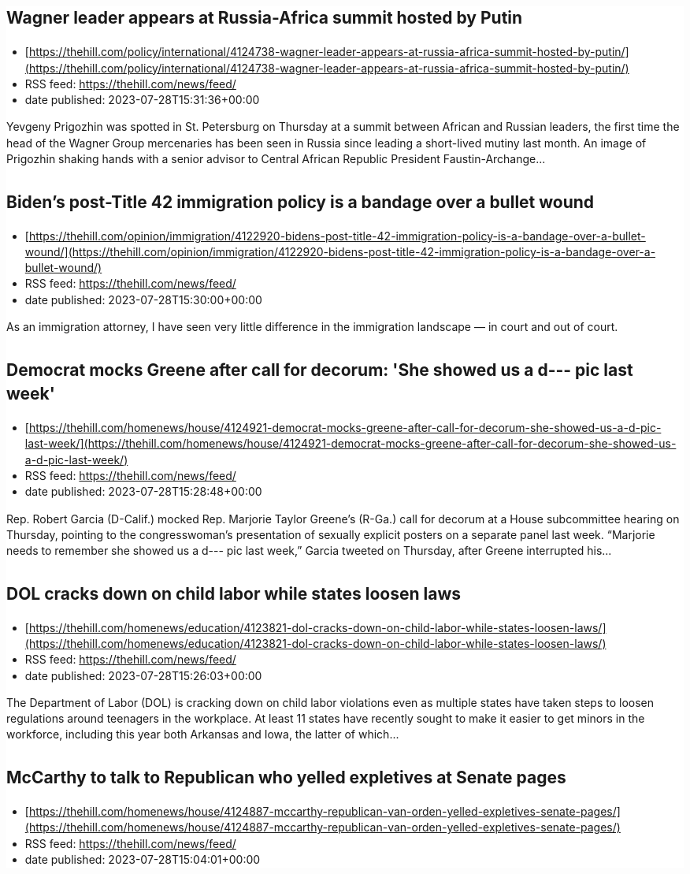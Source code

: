 ## Wagner leader appears at Russia-Africa summit hosted by Putin
 - [https://thehill.com/policy/international/4124738-wagner-leader-appears-at-russia-africa-summit-hosted-by-putin/](https://thehill.com/policy/international/4124738-wagner-leader-appears-at-russia-africa-summit-hosted-by-putin/)
 - RSS feed: https://thehill.com/news/feed/
 - date published: 2023-07-28T15:31:36+00:00

Yevgeny Prigozhin was spotted in St. Petersburg on Thursday at a summit between African and Russian leaders, the first time the head of the Wagner Group mercenaries has been seen in Russia since leading a short-lived mutiny last month. An image of Prigozhin shaking hands with a senior advisor to Central African Republic President Faustin-Archange...

## Biden’s post-Title 42 immigration policy is a bandage over a bullet wound
 - [https://thehill.com/opinion/immigration/4122920-bidens-post-title-42-immigration-policy-is-a-bandage-over-a-bullet-wound/](https://thehill.com/opinion/immigration/4122920-bidens-post-title-42-immigration-policy-is-a-bandage-over-a-bullet-wound/)
 - RSS feed: https://thehill.com/news/feed/
 - date published: 2023-07-28T15:30:00+00:00

As an immigration attorney, I have seen very little difference in the immigration landscape — in court and out of court.

## Democrat mocks Greene after call for decorum: 'She showed us a d--- pic last week'
 - [https://thehill.com/homenews/house/4124921-democrat-mocks-greene-after-call-for-decorum-she-showed-us-a-d-pic-last-week/](https://thehill.com/homenews/house/4124921-democrat-mocks-greene-after-call-for-decorum-she-showed-us-a-d-pic-last-week/)
 - RSS feed: https://thehill.com/news/feed/
 - date published: 2023-07-28T15:28:48+00:00

Rep. Robert Garcia (D-Calif.) mocked Rep. Marjorie Taylor Greene’s (R-Ga.) call for decorum at a House subcommittee hearing on Thursday, pointing to the congresswoman’s presentation of sexually explicit posters on a separate panel last week. “Marjorie needs to remember she showed us a d--- pic last week,” Garcia tweeted on Thursday, after Greene interrupted his...

## DOL cracks down on child labor while states loosen laws
 - [https://thehill.com/homenews/education/4123821-dol-cracks-down-on-child-labor-while-states-loosen-laws/](https://thehill.com/homenews/education/4123821-dol-cracks-down-on-child-labor-while-states-loosen-laws/)
 - RSS feed: https://thehill.com/news/feed/
 - date published: 2023-07-28T15:26:03+00:00

The Department of Labor (DOL) is cracking down on child labor violations even as multiple states have taken steps to loosen regulations around teenagers in the workplace.   At least 11 states have recently sought to make it easier to get minors in the workforce, including this year both Arkansas and Iowa, the latter of which...

## McCarthy to talk to Republican who yelled expletives at Senate pages
 - [https://thehill.com/homenews/house/4124887-mccarthy-republican-van-orden-yelled-expletives-senate-pages/](https://thehill.com/homenews/house/4124887-mccarthy-republican-van-orden-yelled-expletives-senate-pages/)
 - RSS feed: https://thehill.com/news/feed/
 - date published: 2023-07-28T15:04:01+00:00
